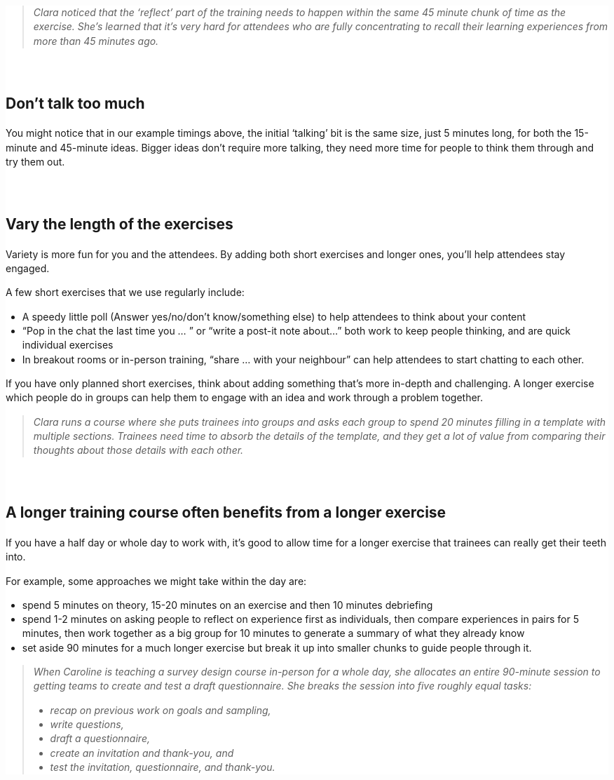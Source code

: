 > *Clara noticed that the ‘reflect’ part of the training needs to happen within the same 45 minute chunk of time as the exercise. She’s learned that it’s very hard for attendees who are fully concentrating to recall their learning experiences from more than 45 minutes ago.*

<br />

## Don’t talk too much

You might notice that in our example timings above, the initial ‘talking’ bit is the same size, just 5 minutes long, for both the 15-minute and 45-minute ideas. Bigger ideas don’t require more talking, they need more time for people to think them through and try them out.

<br />

## Vary the length of the exercises

Variety is more fun for you and the attendees. By adding both short exercises and longer ones, you’ll help attendees stay engaged.

A few short exercises that we use regularly include:

* A speedy little poll (Answer yes/no/don’t know/something else) to help attendees to think about your content
* “Pop in the chat the last time you … ” or “write a post-it note about…” both work to keep people thinking, and are quick individual exercises
* In breakout rooms or in-person training, “share … with your neighbour” can help attendees to start chatting to each other.

If you have only planned short exercises, think about adding something that’s more in-depth and challenging. A longer exercise which people do in groups can help them to engage with an idea and work through a problem together.

> *Clara runs a course where she puts trainees into groups and asks each group to spend 20 minutes filling in a template with multiple sections. Trainees need time to absorb the details of the template, and they get a lot of value from comparing their thoughts about those details with each other.*

<br />

## A longer training course often benefits from a longer exercise

If you have a half day or whole day to work with, it’s good to allow time for a longer exercise that trainees can really get their teeth into.

For example, some approaches we might take within the day are:

* spend 5 minutes on theory, 15-20 minutes on an exercise and then 10 minutes debriefing
* spend 1-2 minutes on asking people to reflect on experience first as individuals, then compare experiences in pairs for 5 minutes, then work together as a big group for 10 minutes to generate a summary of what they already know
* set aside 90 minutes for a much longer exercise but break it up into smaller chunks to guide people through it.

> *When Caroline is teaching a survey design course in-person for a whole day, she allocates an entire 90-minute session to getting teams to create and test a draft questionnaire. She breaks the session into five roughly equal tasks:*
>
> * *recap on previous work on goals and sampling,*
> * *write questions,*
> * *draft a questionnaire,*
> * *create an invitation and thank-you, and*
> * *test the invitation, questionnaire, and thank-you.*
